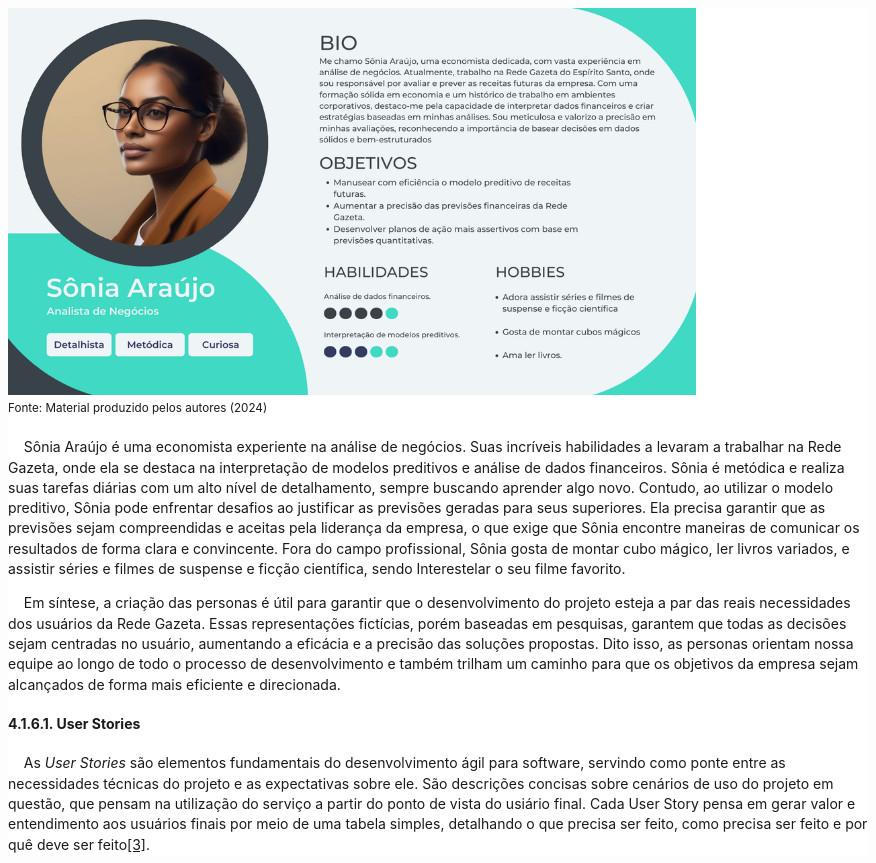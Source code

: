 <img src="../assets/persona_sonia.png" width="80%" ><br>
<sup>Fonte: Material produzido pelos autores (2024)</sup>
</div>

&nbsp;&nbsp;&nbsp;&nbsp;Sônia Araújo é uma economista experiente na análise de negócios. Suas incríveis habilidades a levaram a trabalhar na Rede Gazeta, onde ela se destaca na interpretação de modelos preditivos e análise de dados financeiros. Sônia é metódica e realiza suas tarefas diárias com um alto nível de detalhamento, sempre buscando aprender algo novo. Contudo, ao utilizar o modelo preditivo, Sônia pode enfrentar desafios ao justificar as previsões geradas para seus superiores. Ela precisa garantir que as previsões sejam compreendidas e aceitas pela liderança da empresa, o que exige que Sônia encontre maneiras de comunicar os resultados de forma clara e convincente. Fora do campo profissional, Sônia gosta de montar cubo mágico, ler livros variados, e assistir séries e filmes de suspense e ficção científica, sendo Interestelar o seu filme favorito.


&nbsp;&nbsp;&nbsp;&nbsp;Em síntese, a criação das personas é útil para garantir que o desenvolvimento do projeto esteja a par das reais necessidades dos usuários da Rede Gazeta. Essas representações fictícias, porém baseadas em pesquisas, garantem que todas as decisões sejam centradas no usuário, aumentando a eficácia e a precisão das soluções propostas. Dito isso, as personas orientam nossa equipe ao longo de todo o processo de desenvolvimento e também trilham um caminho para que os objetivos da empresa sejam alcançados de forma mais eficiente e direcionada.


#### 4.1.6.1. User Stories

&nbsp;&nbsp;&nbsp;&nbsp;As _User Stories_ são elementos fundamentais do desenvolvimento ágil para software, servindo como ponte entre as necessidades técnicas do projeto e as expectativas sobre ele. São descrições concisas sobre cenários de uso do projeto em questão, que pensam na utilização do serviço a partir do ponto de vista do usiário final. Cada User Story pensa em gerar valor e entendimento aos usuários finais por meio de uma tabela simples, detalhando o que precisa ser feito, como precisa ser feito e por quê deve ser feito[[3]](#6-referências).
